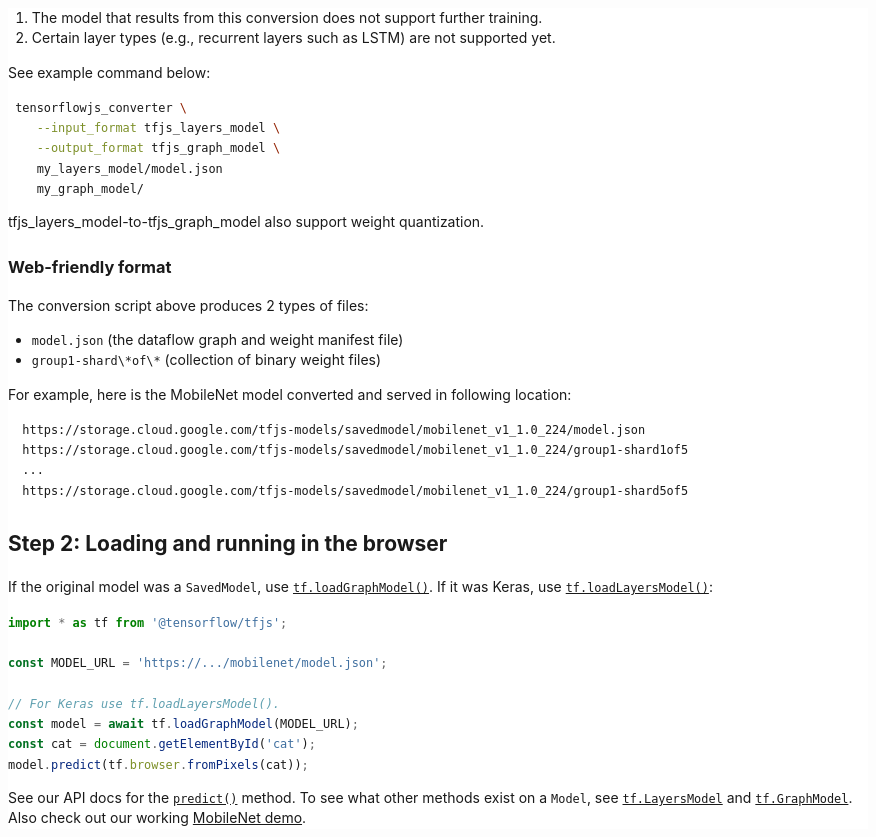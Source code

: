 1. The model that results from this conversion does not support further
   training.
2. Certain layer types (e.g., recurrent layers such as LSTM) are not supported
   yet.

See example command below:

```sh
 tensorflowjs_converter \
    --input_format tfjs_layers_model \
    --output_format tfjs_graph_model \
    my_layers_model/model.json
    my_graph_model/
```

tfjs_layers_model-to-tfjs_graph_model also support weight quantization.

### Web-friendly format

The conversion script above produces 2 types of files:

* `model.json` (the dataflow graph and weight manifest file)
* `group1-shard\*of\*` (collection of binary weight files)

For example, here is the MobileNet model converted and served in
following location:

```html
  https://storage.cloud.google.com/tfjs-models/savedmodel/mobilenet_v1_1.0_224/model.json
  https://storage.cloud.google.com/tfjs-models/savedmodel/mobilenet_v1_1.0_224/group1-shard1of5
  ...
  https://storage.cloud.google.com/tfjs-models/savedmodel/mobilenet_v1_1.0_224/group1-shard5of5
```

## Step 2: Loading and running in the browser

If the original model was a `SavedModel`, use
[`tf.loadGraphModel()`](https://js.tensorflow.org/api/latest/#loadGraphModel).
If it was Keras, use
[`tf.loadLayersModel()`](https://js.tensorflow.org/api/latest/#loadLayersModel):

```typescript
import * as tf from '@tensorflow/tfjs';

const MODEL_URL = 'https://.../mobilenet/model.json';

// For Keras use tf.loadLayersModel().
const model = await tf.loadGraphModel(MODEL_URL);
const cat = document.getElementById('cat');
model.predict(tf.browser.fromPixels(cat));
```

See our API docs for the
[`predict()`](https://js.tensorflow.org/api/latest/#tf.GraphModel.predict)
method. To see what other methods exist on a `Model`, see
[`tf.LayersModel`](https://js.tensorflow.org/api/latest/#class:LayersModel)
and [`tf.GraphModel`](https://js.tensorflow.org/api/latest/#class:GraphModel).
Also check out our working [MobileNet demo](./demo/mobilenet/README.md).
